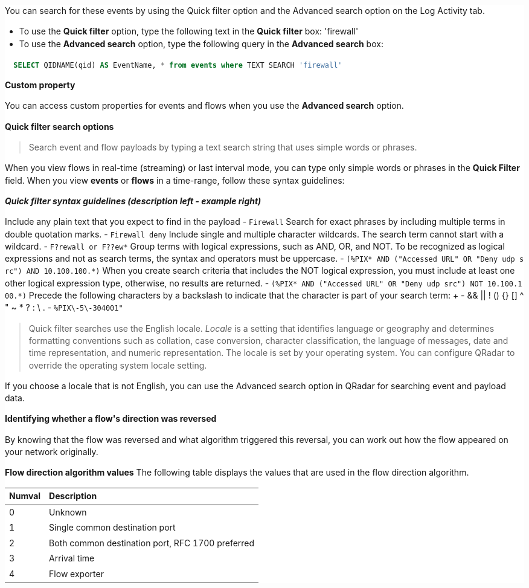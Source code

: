 You can
search for these events by using the Quick filter option and the Advanced search option on the Log
Activity tab.
+ To use the **Quick filter** option, type the following text in the **Quick filter** box: 'firewall'
+ To use the **Advanced search** option, type the following query in the **Advanced search** box:

```sql
  SELECT QIDNAME(qid) AS EventName, * from events where TEXT SEARCH 'firewall'
```

**Custom property**

You can access custom properties for events and flows when you use the **Advanced search** option.

**Quick filter search options**

> Search event and flow payloads by typing a text search string that uses simple words or phrases.

When you view flows in real-time (streaming) or last interval mode, you can type only simple words or phrases in the **Quick Filter** field. When you view **events** or **flows** in a time-range, follow these syntax guidelines:

***Quick filter syntax guidelines (description left - example right)***

Include any plain text that you expect to find in the payload - `Firewall`
Search for exact phrases by including multiple terms in double quotation marks. - `Firewall deny`
Include single and multiple character wildcards. The search term cannot start with a wildcard. - `F?rewall or F??ew*`
Group terms with logical expressions, such as AND, OR, and NOT. To be recognized as logical expressions and not as search terms, the syntax and operators must be uppercase. - `(%PIX* AND ("Accessed URL" OR "Deny udp src") AND 10.100.100.*)`
When you create search criteria that includes the NOT logical expression, you must include at least one other logical expression type, otherwise, no results are returned. - `(%PIX* AND ("Accessed URL" OR "Deny udp src") NOT 10.100.100.*)`
Precede the following characters by a backslash to indicate that the character is part of your search term: + - && || ! () {} [] ^ " ~ * ? : \ . - `%PIX\-5\-304001"`

> Quick filter searches use the English locale. *Locale* is a setting that identifies language or geography and determines formatting conventions such as collation, case conversion, character classification, the language of messages, date and time representation, and numeric representation. The locale is set by your operating system. You can configure QRadar to override the operating system locale setting.

If you choose a locale that is not English, you can use the Advanced search option in QRadar for searching event and payload data.

**Identifying whether a flow's direction was reversed**

By knowing that the flow was reversed and what algorithm triggered this reversal, you can work out how the flow appeared on your network originally.

**Flow direction algorithm values**
The following table displays the values that are used in the flow direction algorithm.

| Numval | Description                                      |
| :----- | :----------------------------------------------- |
| 0      | Unknown                                          |
| 1      | Single common destination port                   |
| 2      | Both common destination port, RFC 1700 preferred |
| 3      | Arrival time                                     |
| 4      | Flow exporter                                    |
